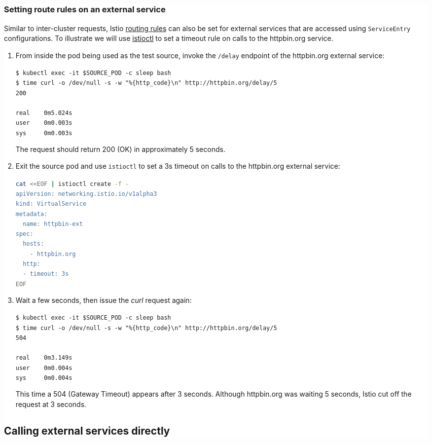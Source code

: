 ### Setting route rules on an external service

Similar to inter-cluster requests, Istio
[routing rules]({{home}}/docs/concepts/traffic-management/rules-configuration.html)
can also be set for external services that are accessed using `ServiceEntry` configurations.
To illustrate we will use [istioctl]({{home}}/docs/reference/commands/istioctl.html)
to set a timeout rule on calls to the httpbin.org service.

1.  From inside the pod being used as the test source, invoke the `/delay` endpoint of the httpbin.org external service:

    ```command
    $ kubectl exec -it $SOURCE_POD -c sleep bash
    $ time curl -o /dev/null -s -w "%{http_code}\n" http://httpbin.org/delay/5
    200

    real    0m5.024s
    user    0m0.003s
    sys     0m0.003s
    ```

    The request should return 200 (OK) in approximately 5 seconds.

1.  Exit the source pod and use `istioctl` to set a 3s timeout on calls to the httpbin.org external service:

    ```bash
    cat <<EOF | istioctl create -f -
    apiVersion: networking.istio.io/v1alpha3
    kind: VirtualService
    metadata:
      name: httpbin-ext
    spec:
      hosts:
        - httpbin.org
      http:
      - timeout: 3s
    EOF
    ```

1.  Wait a few seconds, then issue the _curl_ request again:

    ```command
    $ kubectl exec -it $SOURCE_POD -c sleep bash
    $ time curl -o /dev/null -s -w "%{http_code}\n" http://httpbin.org/delay/5
    504

    real    0m3.149s
    user    0m0.004s
    sys     0m0.004s
    ```

    This time a 504 (Gateway Timeout) appears after 3 seconds.
    Although httpbin.org was waiting 5 seconds, Istio cut off the request at 3 seconds.

## Calling external services directly

